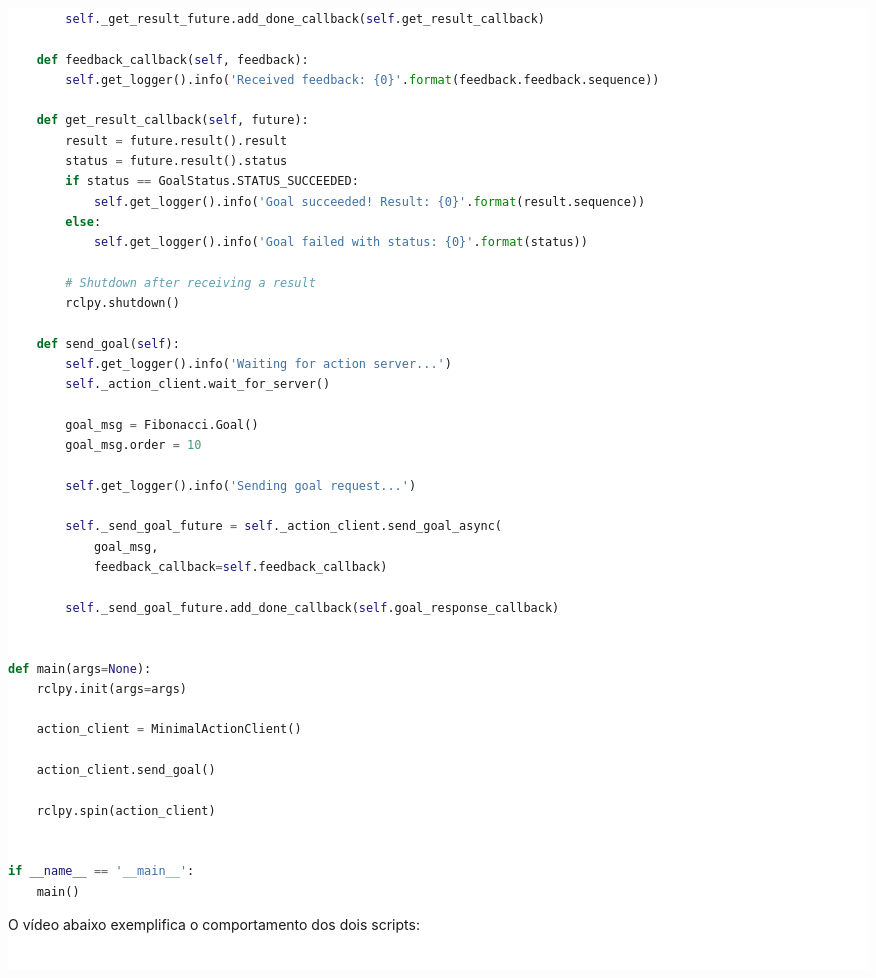 ```python showLineNumbers title="action_client.py"
        self._get_result_future.add_done_callback(self.get_result_callback)

    def feedback_callback(self, feedback):
        self.get_logger().info('Received feedback: {0}'.format(feedback.feedback.sequence))

    def get_result_callback(self, future):
        result = future.result().result
        status = future.result().status
        if status == GoalStatus.STATUS_SUCCEEDED:
            self.get_logger().info('Goal succeeded! Result: {0}'.format(result.sequence))
        else:
            self.get_logger().info('Goal failed with status: {0}'.format(status))

        # Shutdown after receiving a result
        rclpy.shutdown()

    def send_goal(self):
        self.get_logger().info('Waiting for action server...')
        self._action_client.wait_for_server()

        goal_msg = Fibonacci.Goal()
        goal_msg.order = 10

        self.get_logger().info('Sending goal request...')

        self._send_goal_future = self._action_client.send_goal_async(
            goal_msg,
            feedback_callback=self.feedback_callback)

        self._send_goal_future.add_done_callback(self.goal_response_callback)


def main(args=None):
    rclpy.init(args=args)

    action_client = MinimalActionClient()

    action_client.send_goal()

    rclpy.spin(action_client)


if __name__ == '__main__':
    main()
```

</TabItem>

</Tabs>

O vídeo abaixo exemplifica o comportamento dos dois scripts:

<div style={{ display: 'flex', justifyContent: 'center', alignItems: 'center'}}>
    <ReactPlayer playing controls
    url={require('/video/acoes.webm').default} width="100%"/>
</div>
<br/>
